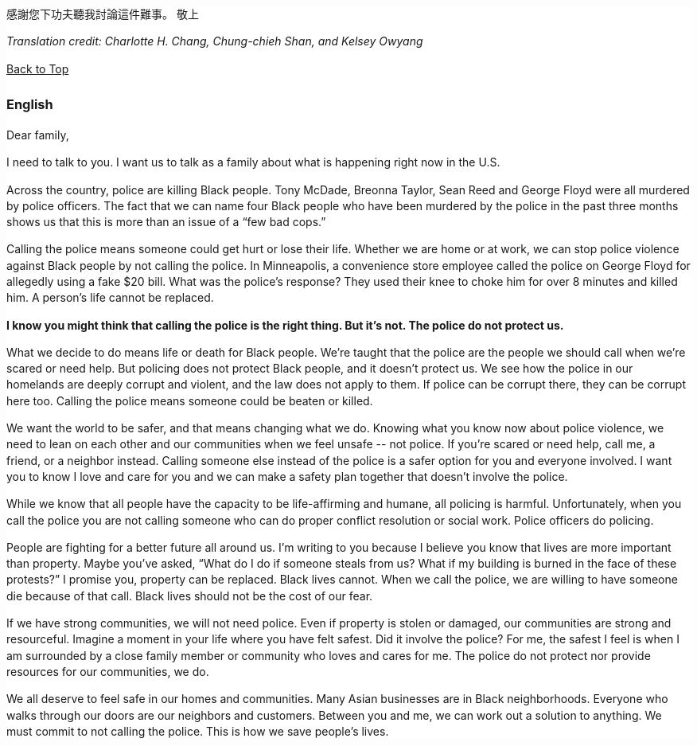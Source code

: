 感謝您下功夫聽我討論這件難事。 敬上

_Translation credit: Charlotte H. Chang, Chung-chieh Shan, and Kelsey Owyang_

<a href="#languages">Back to Top</a>

<h3 id="en">English</h3>

Dear family,

I need to talk to you. I want us to talk as a family about what is happening right now in the U.S.

Across the country, police are killing Black people. Tony McDade, Breonna Taylor, Sean Reed and George Floyd were all murdered by police officers. The fact that we can name four Black people who have been murdered by the police in the past three months shows us that this is more than an issue of a “few bad cops.” 

Calling the police means someone could get hurt or lose their life. Whether we are home or at work, we can stop police violence against Black people by not calling the police. In Minneapolis, a convenience store employee called the police on George Floyd for allegedly using a fake $20 bill. What was the police’s response? They used their knee to choke him for over 8 minutes and killed him. A person’s life cannot be replaced.

__I know you might think that calling the police is the right thing. But it’s not. The police do not protect us.__

What we decide to do means life or death for Black people. We’re taught that the police are the people we should call when we’re scared or need help. But policing does not protect Black people, and it doesn’t protect us. We see how the police in our homelands are deeply corrupt and violent, and the law does not apply to them. If police can be corrupt there, they can be corrupt here too. Calling the police means someone could be beaten or killed. 

We want the world to be safer, and that means changing what we do. Knowing what you know now about police violence, we need to lean on each other and our communities when we feel unsafe -- not police. If you’re scared or need help, call me, a friend, or a neighbor instead. Calling someone else instead of the police is a safer option for you and everyone involved. I want you to know I love and care for you and we can make a safety plan together that doesn’t involve the police. 

While we know that all people have the capacity to be life-affirming and humane, all policing is harmful. Unfortunately, when you call the police you are not calling someone who can do proper conflict resolution or social work. Police officers do policing.

People are fighting for a better future all around us. I’m writing to you because I believe you know that lives are more important than property. Maybe you’ve asked, “What do I do if someone steals from us? What if my building is burned in the face of these protests?” I promise you, property can be replaced. Black lives cannot. When we call the police, we are willing to have someone die because of that call. Black lives should not be the cost of our fear.

If we have strong communities, we will not need police. Even if property is stolen or damaged, our communities are strong and resourceful. Imagine a moment in your life where you have felt safest. Did it involve the police? For me, the safest I feel is when I am surrounded by a close family member or community who loves and cares for me. The police do not protect nor provide resources for our communities, we do.

We all deserve to feel safe in our homes and communities. Many Asian businesses are in Black neighborhoods. Everyone who walks through our doors are our neighbors and customers. Between you and me, we can work out a solution to anything. We must commit to not calling the police. This is how we save people’s lives. 
